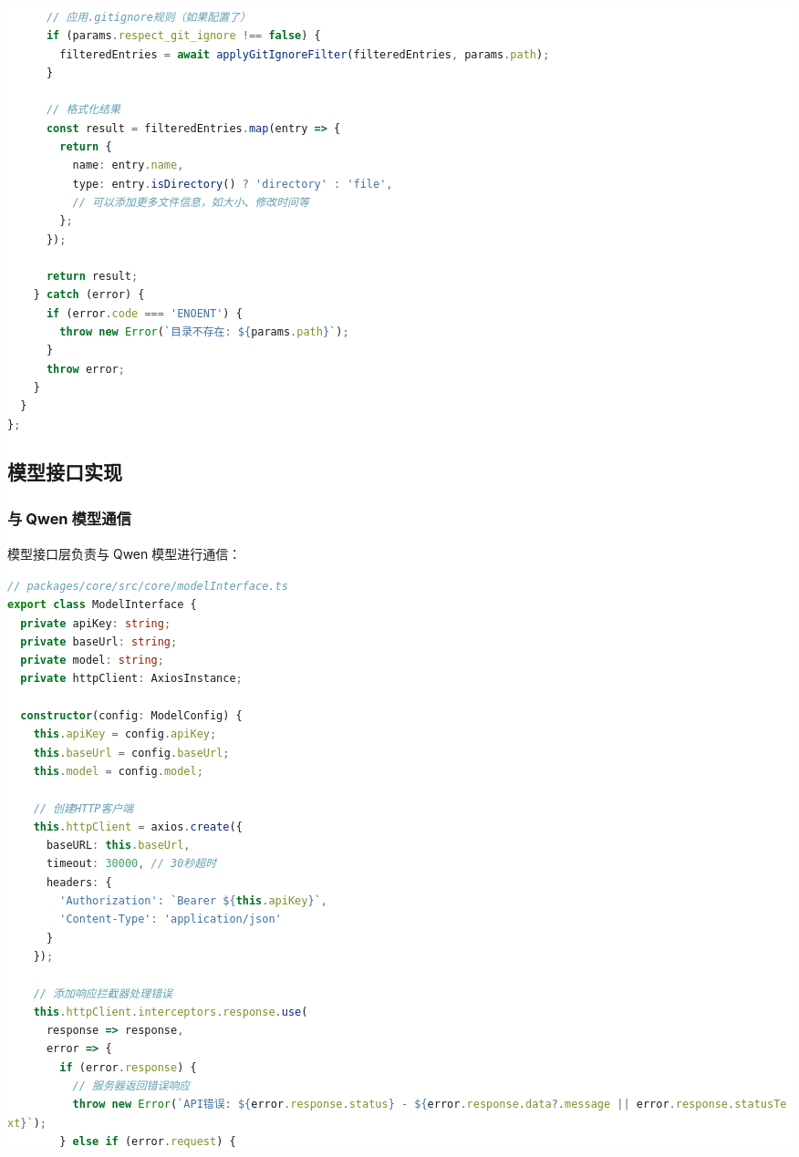 ```typescript
      // 应用.gitignore规则（如果配置了）
      if (params.respect_git_ignore !== false) {
        filteredEntries = await applyGitIgnoreFilter(filteredEntries, params.path);
      }
      
      // 格式化结果
      const result = filteredEntries.map(entry => {
        return {
          name: entry.name,
          type: entry.isDirectory() ? 'directory' : 'file',
          // 可以添加更多文件信息，如大小、修改时间等
        };
      });
      
      return result;
    } catch (error) {
      if (error.code === 'ENOENT') {
        throw new Error(`目录不存在: ${params.path}`);
      }
      throw error;
    }
  }
};
```

## 模型接口实现

### 与 Qwen 模型通信

模型接口层负责与 Qwen 模型进行通信：

```typescript
// packages/core/src/core/modelInterface.ts
export class ModelInterface {
  private apiKey: string;
  private baseUrl: string;
  private model: string;
  private httpClient: AxiosInstance;
  
  constructor(config: ModelConfig) {
    this.apiKey = config.apiKey;
    this.baseUrl = config.baseUrl;
    this.model = config.model;
    
    // 创建HTTP客户端
    this.httpClient = axios.create({
      baseURL: this.baseUrl,
      timeout: 30000, // 30秒超时
      headers: {
        'Authorization': `Bearer ${this.apiKey}`,
        'Content-Type': 'application/json'
      }
    });
    
    // 添加响应拦截器处理错误
    this.httpClient.interceptors.response.use(
      response => response,
      error => {
        if (error.response) {
          // 服务器返回错误响应
          throw new Error(`API错误: ${error.response.status} - ${error.response.data?.message || error.response.statusText}`);
        } else if (error.request) {
```